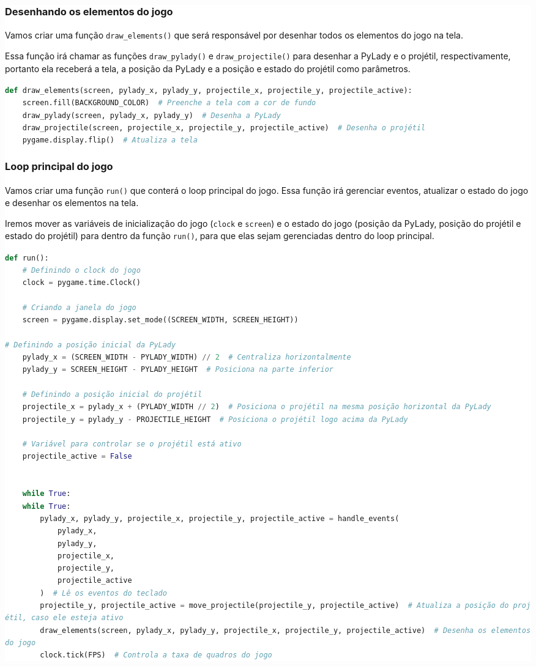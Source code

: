 ```python
```

### Desenhando os elementos do jogo
Vamos criar uma função `draw_elements()` que será responsável por desenhar todos os elementos do jogo na tela.

Essa função irá chamar as funções `draw_pylady()` e `draw_projectile()` para desenhar a PyLady e o projétil, respectivamente, portanto ela receberá a tela, a posição da PyLady e a posição e estado do projétil como parâmetros.

```python
def draw_elements(screen, pylady_x, pylady_y, projectile_x, projectile_y, projectile_active):
    screen.fill(BACKGROUND_COLOR)  # Preenche a tela com a cor de fundo
    draw_pylady(screen, pylady_x, pylady_y)  # Desenha a PyLady
    draw_projectile(screen, projectile_x, projectile_y, projectile_active)  # Desenha o projétil
    pygame.display.flip()  # Atualiza a tela
```

### Loop principal do jogo
Vamos criar uma função `run()` que conterá o loop principal do jogo. Essa função irá gerenciar eventos, atualizar o estado do jogo e desenhar os elementos na tela.

Iremos mover as variáveis de inicialização do jogo (`clock` e `screen`) e o estado do jogo (posição da PyLady, posição do projétil e estado do projétil) para dentro da função `run()`, para que elas sejam gerenciadas dentro do loop principal.

```python
def run():
    # Definindo o clock do jogo
    clock = pygame.time.Clock()

    # Criando a janela do jogo
    screen = pygame.display.set_mode((SCREEN_WIDTH, SCREEN_HEIGHT))

# Definindo a posição inicial da PyLady
    pylady_x = (SCREEN_WIDTH - PYLADY_WIDTH) // 2  # Centraliza horizontalmente
    pylady_y = SCREEN_HEIGHT - PYLADY_HEIGHT  # Posiciona na parte inferior

    # Definindo a posição inicial do projétil
    projectile_x = pylady_x + (PYLADY_WIDTH // 2)  # Posiciona o projétil na mesma posição horizontal da PyLady
    projectile_y = pylady_y - PROJECTILE_HEIGHT  # Posiciona o projétil logo acima da PyLady

    # Variável para controlar se o projétil está ativo
    projectile_active = False


    while True:
    while True:
        pylady_x, pylady_y, projectile_x, projectile_y, projectile_active = handle_events(
            pylady_x,
            pylady_y,
            projectile_x,
            projectile_y,
            projectile_active
        )  # Lê os eventos do teclado
        projectile_y, projectile_active = move_projectile(projectile_y, projectile_active)  # Atualiza a posição do projétil, caso ele esteja ativo
        draw_elements(screen, pylady_x, pylady_y, projectile_x, projectile_y, projectile_active)  # Desenha os elementos do jogo
        clock.tick(FPS)  # Controla a taxa de quadros do jogo
```
